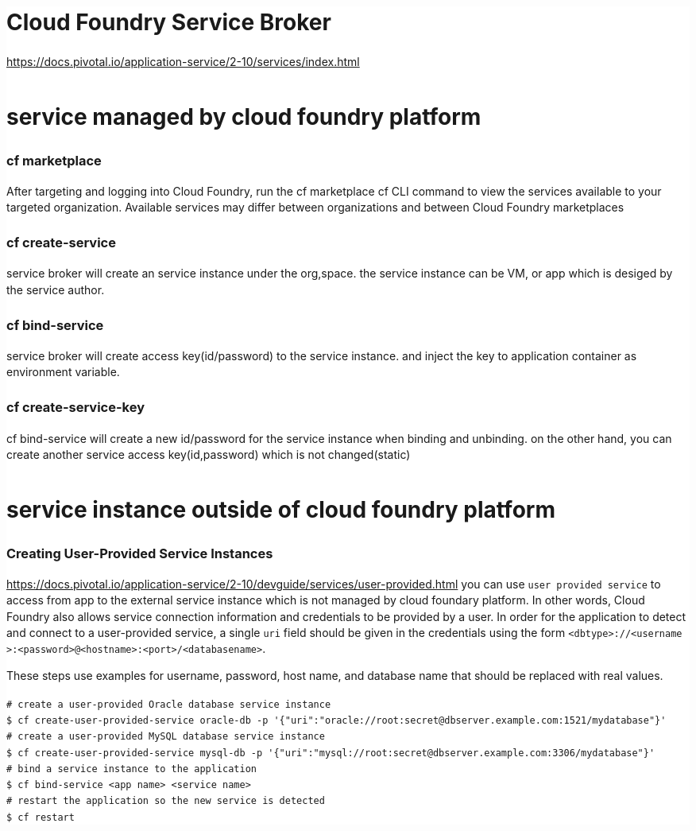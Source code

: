 # Cloud Foundry Service Broker
https://docs.pivotal.io/application-service/2-10/services/index.html

# service managed by cloud foundry platform

### cf marketplace
After targeting and logging into Cloud Foundry, run the cf marketplace cf CLI command to view the services available to your targeted organization. Available services may differ between organizations and between Cloud Foundry marketplaces

### cf create-service 
service broker will create an service instance under the org,space. the service instance can be VM, or app which is desiged by the service author.

### cf bind-service
service broker will create access key(id/password) to the service instance. and inject the key to application container as environment variable.

### cf create-service-key
cf bind-service will create a new id/password for the service instance when binding and unbinding. on the other hand, you can create another service access key(id,password) which is not changed(static)


# service instance outside of cloud foundry platform

### Creating User-Provided Service Instances
https://docs.pivotal.io/application-service/2-10/devguide/services/user-provided.html
you can use `user provided service` to access from app to the external service instance which is not managed by cloud foundary platform. In other words, Cloud Foundry also allows service connection information and credentials to be provided by a user. In order for the application to detect and connect to a user-provided service, a single `uri` field should be given in the credentials using the form `<dbtype>://<username>:<password>@<hostname>:<port>/<databasename>`.

These steps use examples for username, password, host name, and database name that should be replaced with real values.

```
# create a user-provided Oracle database service instance
$ cf create-user-provided-service oracle-db -p '{"uri":"oracle://root:secret@dbserver.example.com:1521/mydatabase"}'
# create a user-provided MySQL database service instance
$ cf create-user-provided-service mysql-db -p '{"uri":"mysql://root:secret@dbserver.example.com:3306/mydatabase"}'
# bind a service instance to the application
$ cf bind-service <app name> <service name>
# restart the application so the new service is detected
$ cf restart
```
